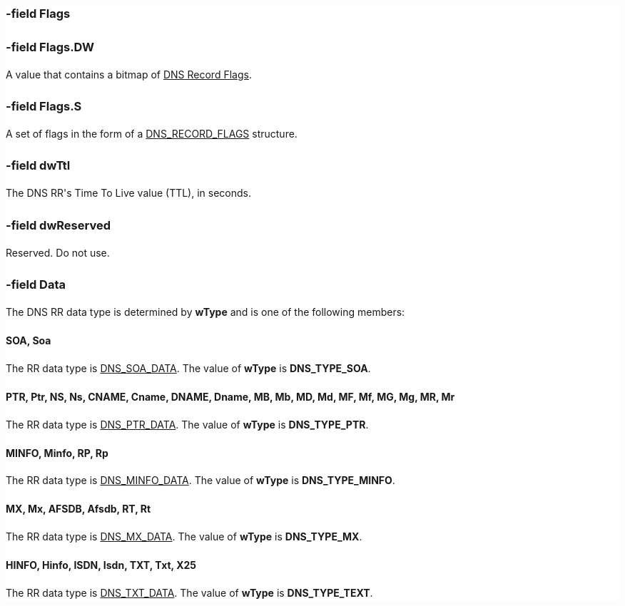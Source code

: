 ### -field Flags

### -field Flags.DW

 A value that contains a bitmap of <a href="/windows/desktop/DNS/dns-constants">DNS Record Flags</a>.

### -field Flags.S

A set of flags in the form of a 
<a href="/windows/win32/api/windns/ns-windns-dns_record_flags">DNS_RECORD_FLAGS</a> structure.

### -field dwTtl

The DNS RR's Time To Live value (TTL), in seconds.

### -field dwReserved

Reserved. Do not use.

### -field Data

The DNS RR data type is determined by <b>wType</b> and is one of the following members:



#### SOA, Soa

The RR data type is <a href="/windows/win32/api/windns/ns-windns-dns_soa_dataw">DNS_SOA_DATA</a>. The value of <b>wType</b> is <b>DNS_TYPE_SOA</b>.



#### PTR, Ptr, NS, Ns, CNAME, Cname, DNAME, Dname, MB, Mb, MD, Md, MF, Mf, MG, Mg, MR, Mr

The RR data type is <a href="/windows/win32/api/windns/ns-windns-dns_ptr_dataw">DNS_PTR_DATA</a>. The value of <b>wType</b> is <b>DNS_TYPE_PTR</b>.



#### MINFO, Minfo, RP, Rp

The RR data type is <a href="/windows/win32/api/windns/ns-windns-dns_minfo_dataw">DNS_MINFO_DATA</a>. The value of <b>wType</b> is <b>DNS_TYPE_MINFO</b>.



#### MX, Mx, AFSDB, Afsdb, RT, Rt

The RR data type is <a href="/windows/win32/api/windns/ns-windns-dns_mx_dataa">DNS_MX_DATA</a>. The value of <b>wType</b> is <b>DNS_TYPE_MX</b>.



#### HINFO, Hinfo, ISDN, Isdn, TXT, Txt, X25

The RR data type is <a href="/windows/win32/api/windns/ns-windns-dns_txt_dataw">DNS_TXT_DATA</a>. The value of <b>wType</b> is <b>DNS_TYPE_TEXT</b>.
